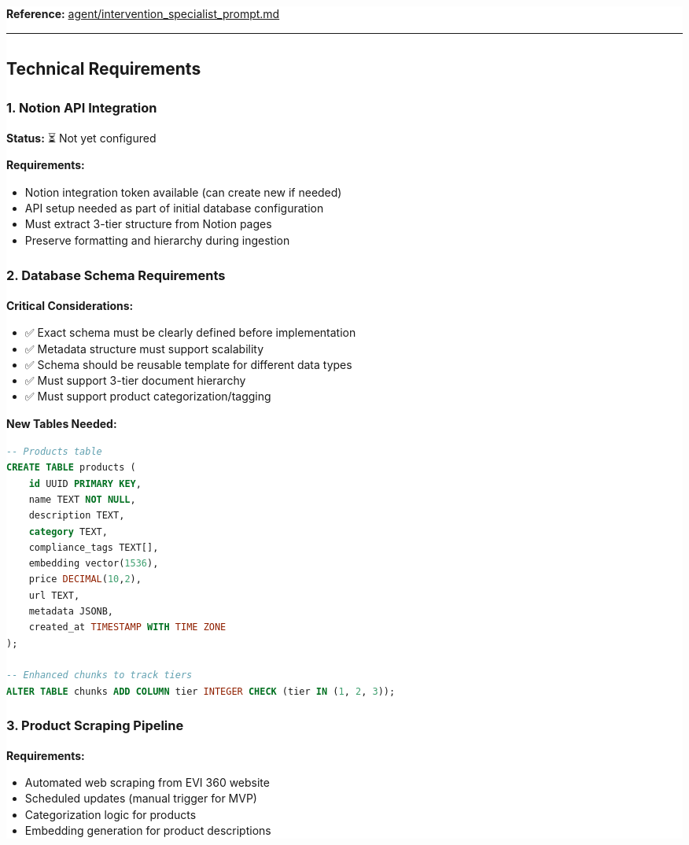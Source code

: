 **Reference:** [agent/intervention_specialist_prompt.md](agent/intervention_specialist_prompt.md)

---

## Technical Requirements

### 1. Notion API Integration

**Status:** ⏳ Not yet configured

**Requirements:**
- Notion integration token available (can create new if needed)
- API setup needed as part of initial database configuration
- Must extract 3-tier structure from Notion pages
- Preserve formatting and hierarchy during ingestion

### 2. Database Schema Requirements

**Critical Considerations:**
- ✅ Exact schema must be clearly defined before implementation
- ✅ Metadata structure must support scalability
- ✅ Schema should be reusable template for different data types
- ✅ Must support 3-tier document hierarchy
- ✅ Must support product categorization/tagging

**New Tables Needed:**
```sql
-- Products table
CREATE TABLE products (
    id UUID PRIMARY KEY,
    name TEXT NOT NULL,
    description TEXT,
    category TEXT,
    compliance_tags TEXT[],
    embedding vector(1536),
    price DECIMAL(10,2),
    url TEXT,
    metadata JSONB,
    created_at TIMESTAMP WITH TIME ZONE
);

-- Enhanced chunks to track tiers
ALTER TABLE chunks ADD COLUMN tier INTEGER CHECK (tier IN (1, 2, 3));
```

### 3. Product Scraping Pipeline

**Requirements:**
- Automated web scraping from EVI 360 website
- Scheduled updates (manual trigger for MVP)
- Categorization logic for products
- Embedding generation for product descriptions
